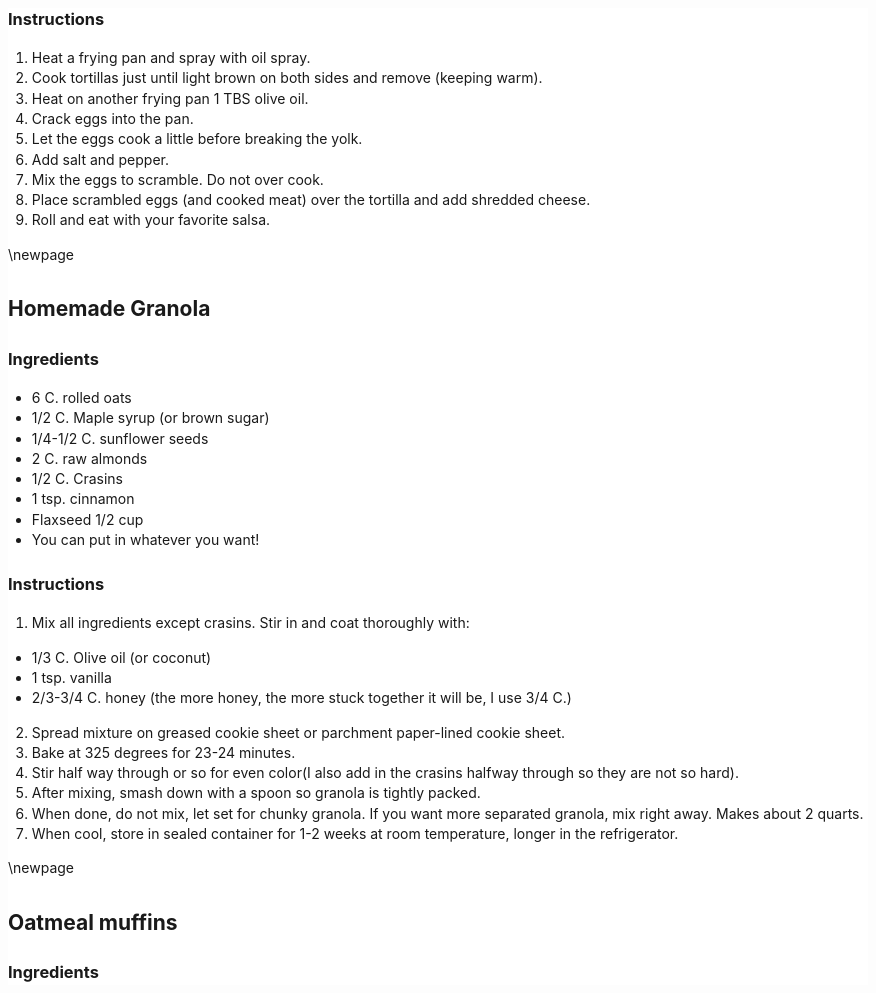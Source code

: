 
### Instructions

1. Heat a frying pan and spray with oil spray. 
2. Cook tortillas just until light brown on both sides and remove (keeping warm). 
3. Heat on another frying pan 1 TBS olive oil. 
4. Crack eggs into the pan. 
5. Let the eggs cook a little before breaking the yolk. 
6. Add salt and pepper. 
7. Mix the eggs to scramble. Do not over cook. 
8. Place scrambled eggs (and cooked meat) over the tortilla and add shredded cheese. 
9. Roll and eat with your favorite salsa.

\newpage

## Homemade Granola

### Ingredients

- 6 C. rolled oats
- 1/2 C. Maple syrup (or brown sugar)
- 1/4-1/2 C. sunflower seeds
- 2 C. raw almonds
- 1/2 C. Crasins
- 1 tsp. cinnamon
- Flaxseed 1/2 cup
- You can put in whatever you want!

### Instructions

1. Mix all ingredients except crasins. Stir in and coat thoroughly with:

- 1/3 C. Olive oil (or coconut)
- 1 tsp. vanilla
- 2/3-3/4 C. honey (the more honey, the more stuck together it will be, I use 3/4 C.) 

2. Spread mixture on greased cookie sheet or parchment paper-lined cookie sheet.  
3. Bake at 325 degrees for 23-24 minutes.  
4. Stir half way through or so for even color(I also add in the crasins halfway through so they are not so hard). 
5. After mixing, smash down with a spoon so granola is tightly packed. 
6. When done, do not mix, let set for chunky granola. If you want more separated granola, mix right away. Makes about 2 quarts.  
7. When cool, store in sealed container for 1-2 weeks at room temperature, longer in the refrigerator.

\newpage

## Oatmeal muffins

### Ingredients

